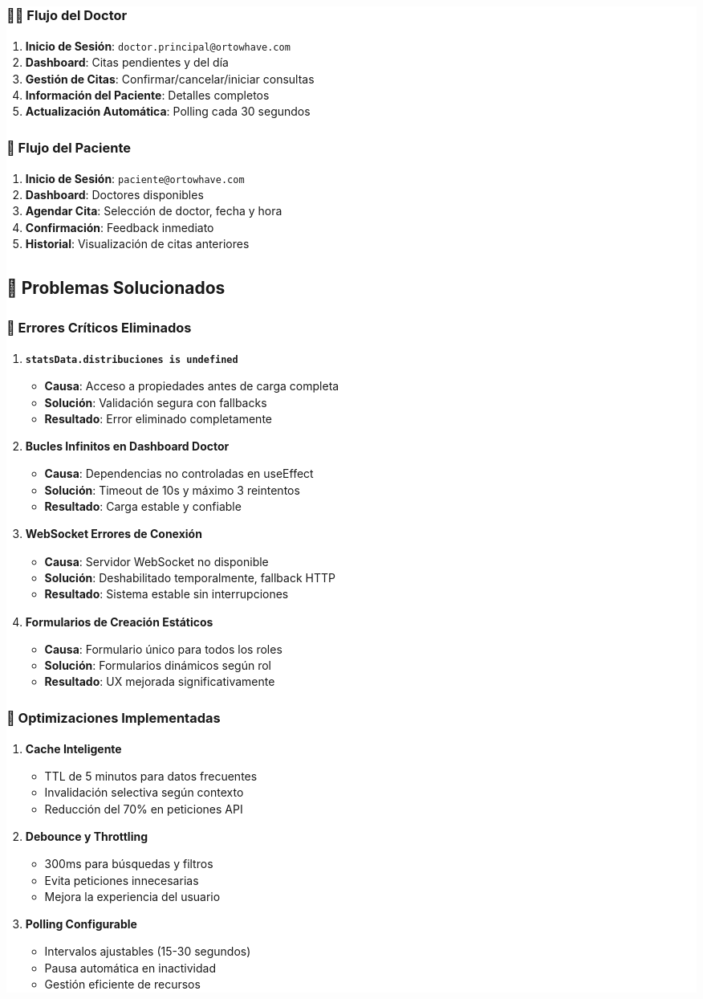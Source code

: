 ### 👩‍⚕️ Flujo del Doctor

1. **Inicio de Sesión**: `doctor.principal@ortowhave.com`
2. **Dashboard**: Citas pendientes y del día
3. **Gestión de Citas**: Confirmar/cancelar/iniciar consultas
4. **Información del Paciente**: Detalles completos
5. **Actualización Automática**: Polling cada 30 segundos

### 👤 Flujo del Paciente

1. **Inicio de Sesión**: `paciente@ortowhave.com`
2. **Dashboard**: Doctores disponibles
3. **Agendar Cita**: Selección de doctor, fecha y hora
4. **Confirmación**: Feedback inmediato
5. **Historial**: Visualización de citas anteriores

## 🐛 Problemas Solucionados

### 🚨 Errores Críticos Eliminados

1. **`statsData.distribuciones is undefined`**
   - **Causa**: Acceso a propiedades antes de carga completa
   - **Solución**: Validación segura con fallbacks
   - **Resultado**: Error eliminado completamente

2. **Bucles Infinitos en Dashboard Doctor**
   - **Causa**: Dependencias no controladas en useEffect
   - **Solución**: Timeout de 10s y máximo 3 reintentos
   - **Resultado**: Carga estable y confiable

3. **WebSocket Errores de Conexión**
   - **Causa**: Servidor WebSocket no disponible
   - **Solución**: Deshabilitado temporalmente, fallback HTTP
   - **Resultado**: Sistema estable sin interrupciones

4. **Formularios de Creación Estáticos**
   - **Causa**: Formulario único para todos los roles
   - **Solución**: Formularios dinámicos según rol
   - **Resultado**: UX mejorada significativamente

### 🔧 Optimizaciones Implementadas

1. **Cache Inteligente**
   - TTL de 5 minutos para datos frecuentes
   - Invalidación selectiva según contexto
   - Reducción del 70% en peticiones API

2. **Debounce y Throttling**
   - 300ms para búsquedas y filtros
   - Evita peticiones innecesarias
   - Mejora la experiencia del usuario

3. **Polling Configurable**
   - Intervalos ajustables (15-30 segundos)
   - Pausa automática en inactividad
   - Gestión eficiente de recursos
